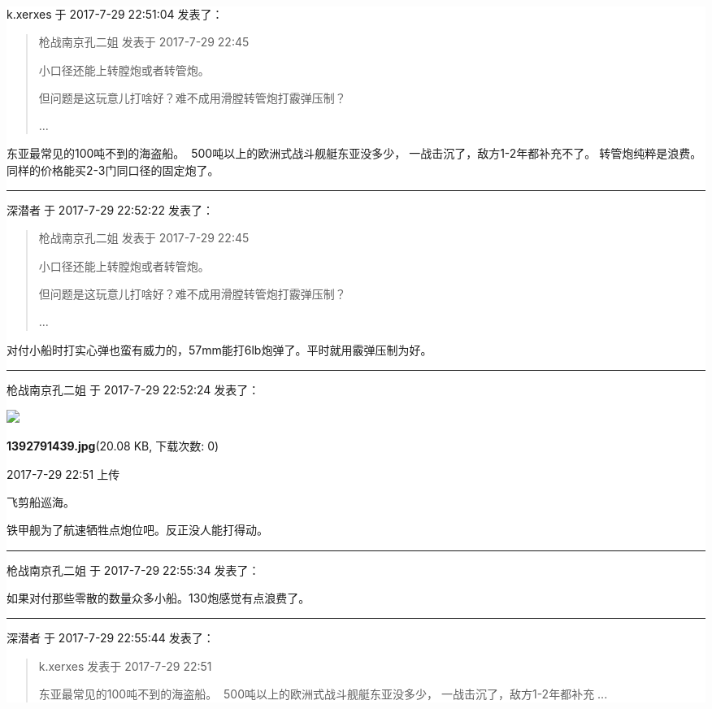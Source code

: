 k.xerxes 于 2017-7-29 22:51:04 发表了：

> 枪战南京孔二姐 发表于 2017-7-29 22:45
> 
> 小口径还能上转膛炮或者转管炮。
> 
> 但问题是这玩意儿打啥好？难不成用滑膛转管炮打霰弹压制？
> 
> ...



东亚最常见的100吨不到的海盗船。  500吨以上的欧洲式战斗舰艇东亚没多少， 一战击沉了，敌方1-2年都补充不了。 转管炮纯粹是浪费。 同样的价格能买2-3门同口径的固定炮了。

---------

深潜者 于 2017-7-29 22:52:22 发表了：

> 枪战南京孔二姐 发表于 2017-7-29 22:45
> 
> 小口径还能上转膛炮或者转管炮。
> 
> 但问题是这玩意儿打啥好？难不成用滑膛转管炮打霰弹压制？
> 
> ...



对付小船时打实心弹也蛮有威力的，57mm能打6lb炮弹了。平时就用霰弹压制为好。

---------

枪战南京孔二姐 于 2017-7-29 22:52:24 发表了：

![](https://cdn.jsdelivr.net/gh/lzjluzijie/beichao@main/img/225149ryymswpwyfhfef3a.jpg)



**1392791439.jpg**(20.08 KB, 下载次数: 0)



2017-7-29 22:51 上传



飞剪船巡海。

铁甲舰为了航速牺牲点炮位吧。反正没人能打得动。

---------

枪战南京孔二姐 于 2017-7-29 22:55:34 发表了：

如果对付那些零散的数量众多小船。130炮感觉有点浪费了。

---------

深潜者 于 2017-7-29 22:55:44 发表了：

> k.xerxes 发表于 2017-7-29 22:51
> 
> 东亚最常见的100吨不到的海盗船。  500吨以上的欧洲式战斗舰艇东亚没多少， 一战击沉了，敌方1-2年都补充 ...
